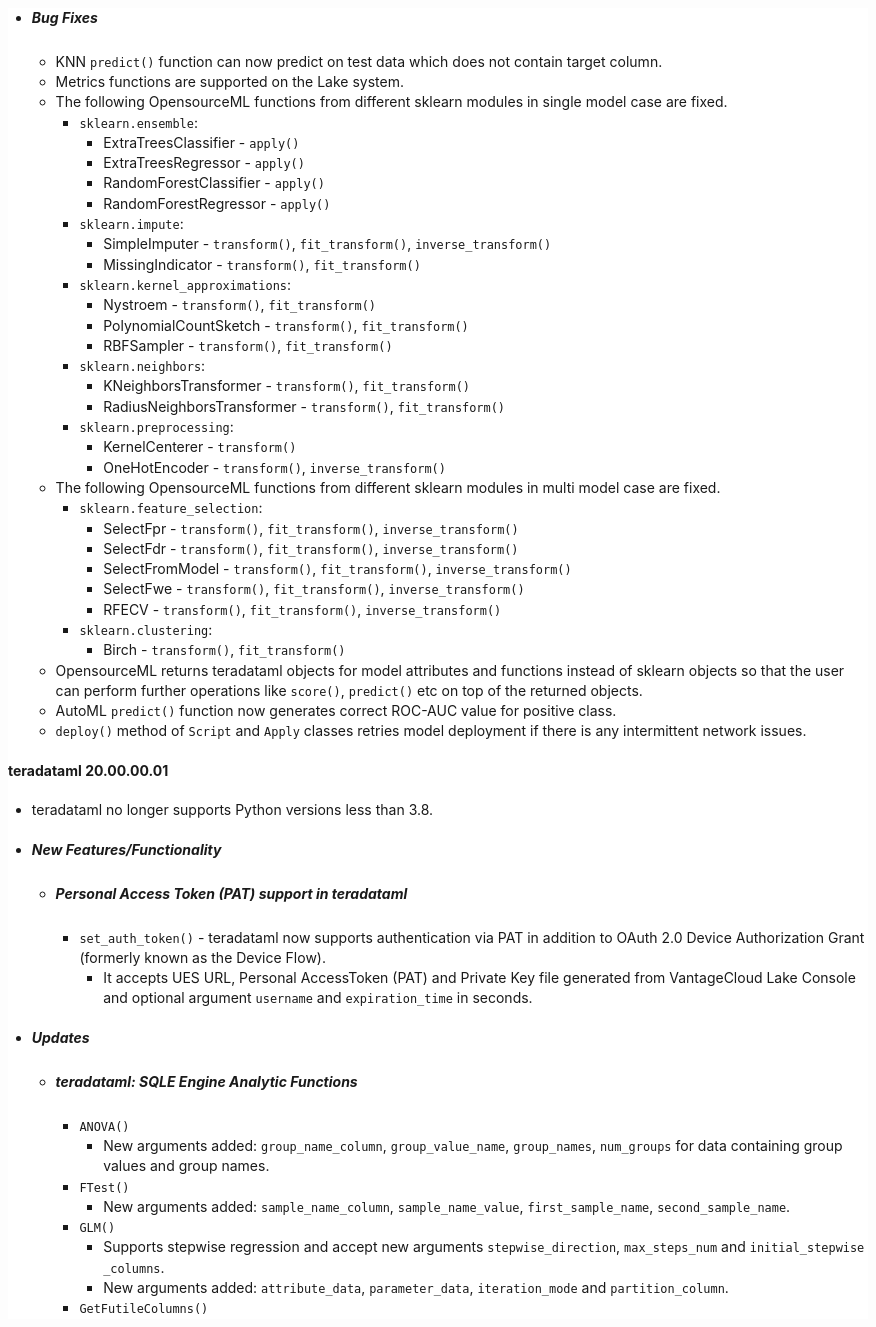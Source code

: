 * ##### Bug Fixes
  * KNN `predict()` function can now predict on test data which does not contain target column.
  * Metrics functions are supported on the Lake system.
  * The following OpensourceML functions from different sklearn modules in single model case are fixed.
    * `sklearn.ensemble`:
      * ExtraTreesClassifier - `apply()`
      * ExtraTreesRegressor - `apply()`
      * RandomForestClassifier - `apply()`
      * RandomForestRegressor - `apply()`
    * `sklearn.impute`:
      * SimpleImputer - `transform()`, `fit_transform()`, `inverse_transform()`
      * MissingIndicator - `transform()`, `fit_transform()`
    * `sklearn.kernel_approximations`:
      * Nystroem - `transform()`, `fit_transform()`
      * PolynomialCountSketch - `transform()`, `fit_transform()`
      * RBFSampler - `transform()`, `fit_transform()`
    * `sklearn.neighbors`:
      * KNeighborsTransformer - `transform()`, `fit_transform()`
      * RadiusNeighborsTransformer - `transform()`, `fit_transform()`
    * `sklearn.preprocessing`:
      * KernelCenterer - `transform()`
      * OneHotEncoder - `transform()`, `inverse_transform()`
  * The following OpensourceML functions from different sklearn modules in multi model case are fixed.
    * `sklearn.feature_selection`:
      * SelectFpr - `transform()`, `fit_transform()`, `inverse_transform()`
      * SelectFdr - `transform()`, `fit_transform()`, `inverse_transform()`
      * SelectFromModel - `transform()`, `fit_transform()`, `inverse_transform()`
      * SelectFwe - `transform()`, `fit_transform()`, `inverse_transform()`
      * RFECV - `transform()`, `fit_transform()`, `inverse_transform()`
    * `sklearn.clustering`:
      * Birch - `transform()`, `fit_transform()`
  * OpensourceML returns teradataml objects for model attributes and functions instead of sklearn
    objects so that the user can perform further operations like `score()`, `predict()` etc on top
    of the returned objects.
  * AutoML `predict()` function now generates correct ROC-AUC value for positive class.
  * `deploy()` method of `Script` and `Apply` classes retries model deployment if there is any 
    intermittent network issues.

#### teradataml 20.00.00.01
* teradataml no longer supports Python versions less than 3.8.

* ##### New Features/Functionality
  * ##### Personal Access Token (PAT) support in teradataml
    * `set_auth_token()` - teradataml now supports authentication via PAT in addition to 
      OAuth 2.0 Device Authorization Grant (formerly known as the Device Flow).
      * It accepts UES URL, Personal AccessToken (PAT) and Private Key file generated from VantageCloud Lake Console 
        and optional argument `username` and `expiration_time` in seconds. 

* ##### Updates
  * ##### teradataml: SQLE Engine Analytic Functions
    * `ANOVA()`
      * New arguments added: `group_name_column`, `group_value_name`, `group_names`, `num_groups` for data containing group values and group names. 
    * `FTest()`
      * New arguments added: `sample_name_column`, `sample_name_value`, `first_sample_name`, `second_sample_name`.
    * `GLM()`
      * Supports stepwise regression and accept new arguments `stepwise_direction`, `max_steps_num` and `initial_stepwise_columns`.
      * New arguments added: `attribute_data`, `parameter_data`, `iteration_mode` and `partition_column`.
    * `GetFutileColumns()`